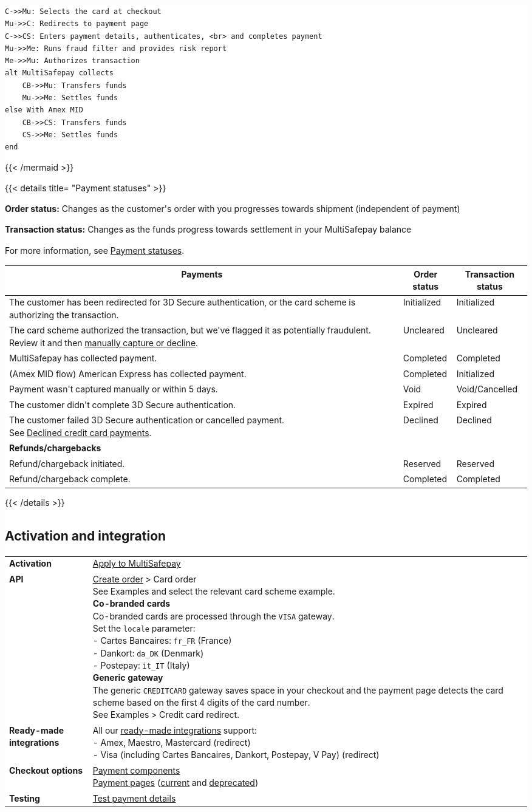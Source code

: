     C->>Mu: Selects the card at checkout
    Mu->>C: Redirects to payment page
    C->>CS: Enters payment details, authenticates, <br> and completes payment
    Mu->>Me: Runs fraud filter and provides risk report
    Me->>Mu: Authorizes transaction
    alt MultiSafepay collects
        CB->>Mu: Transfers funds 
        Mu->>Me: Settles funds
    else With Amex MID
        CB->>CS: Transfers funds
        CS->>Me: Settles funds
    end
    
{{< /mermaid >}}
&nbsp;  

{{< details title= "Payment statuses" >}}

**Order status:** Changes as the customer's order with you progresses towards shipment (independent of payment)

**Transaction status:** Changes as the funds progress towards settlement in your MultiSafepay balance

For more information, see [Payment statuses](/payments/payment-statuses/).

| Payments | Order status | Transaction status |
|---|---|---|
| The customer has been redirected for 3D Secure authentication, or the card scheme is authorizing the transaction. | Initialized | Initialized |
| The card scheme authorized the transaction, but we've flagged it as potentially fraudulent. <br> Review it and then [manually capture or decline](/about-payments/uncleared-transactions/). | Uncleared | Uncleared |
| MultiSafepay has collected payment. | Completed | Completed |
| (Amex MID flow) American Express has collected payment. | Completed | Initialized |
| Payment wasn't captured manually or within 5&nbsp;days. | Void | Void/Cancelled |
| The customer didn't complete 3D Secure authentication. | Expired | Expired |
| The customer failed 3D Secure authentication or cancelled payment. <br> See [Declined credit card payments](/about-payments/declined-status/). | Declined | Declined   |
|**Refunds/chargebacks**|||
| Refund/chargeback initiated. | Reserved    | Reserved   |
| Refund/chargeback complete.  | Completed      | Completed   |

{{< /details >}}

## Activation and integration

| | |
|---|---|
| **Activation** | [Apply to MultiSafepay](/payments/activating-payment-methods/#apply-to-multisafepay) |
| **API** | [Create order](https://docs-api.multisafepay.com/reference/createorder) > Card order <br>  See Examples and select the relevant card scheme example. <br> **Co-branded cards** <br> Co-branded cards are processed through the `VISA` gateway. <br> Set the `locale` parameter: <br> - Cartes Bancaires: `fr_FR` (France) <br> - Dankort: `da_DK` (Denmark) <br> - Postepay: `it_IT` (Italy) <br> **Generic gateway** <br> The generic `CREDITCARD` gateway saves space in your checkout and the payment page detects the card scheme based on the first 4 digits of the card number. <br> See Examples > Credit card redirect. |
| **Ready-made integrations** | All our [ready-made integrations](/integrations/ready-made/) support: <br> - Amex, Maestro, Mastercard (redirect) <br> - Visa (including Cartes Bancaires, Dankort, Postepay, V&nbsp;Pay) (redirect)   |
| **Checkout options** | [Payment components](/payment-components/) <br> [Payment pages](/payment-pages/) ([current](/payment-pages/activation/) and [deprecated](/payment-pages/deprecated/))  |
| **Testing** | [Test payment details](/testing/test-payment-details/#credit-and-debit-cards) |
